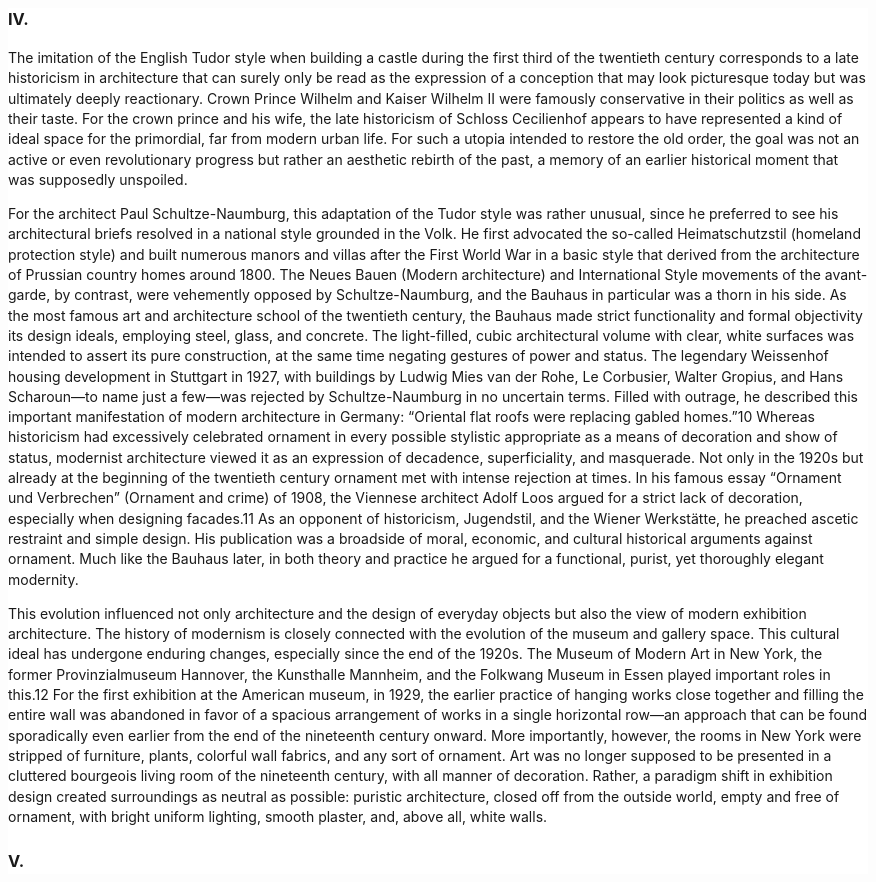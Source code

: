 ### IV.

The imitation of the English Tudor style when building a castle during the first third of the twentieth century corresponds to a late historicism in architecture that can surely only be read as the expression of a conception that may look picturesque today but was ultimately deeply reactionary. Crown Prince Wilhelm and Kaiser Wilhelm II were famously conservative in their politics as well as their taste. For the crown prince and his wife, the late historicism of Schloss Cecilienhof appears to have represented a kind of ideal space for the primordial, far from modern urban life. For such a utopia intended to restore the old order, the goal was not an active or even revolutionary progress but rather an aesthetic rebirth of the past, a memory of an earlier historical moment that was supposedly unspoiled.

For the architect Paul Schultze-Naumburg, this adaptation of the Tudor style was rather unusual, since he preferred to see his architectural briefs resolved in a national style grounded in the Volk. He first advocated the so-called Heimatschutzstil (homeland protection style) and built numerous manors and villas after the First World War in a basic style that derived from the architecture of Prussian country homes around 1800. The Neues Bauen (Modern architecture) and International Style movements of the avant-garde, by contrast, were vehemently opposed by Schultze-Naumburg, and the Bauhaus in particular was a thorn in his side. As the most famous art and architecture school of the twentieth century, the Bauhaus made strict functionality and formal objectivity its design ideals, employing steel, glass, and concrete. The light-filled, cubic architectural volume with clear, white surfaces was intended to assert its pure construction, at the same time negating gestures of power and status. The legendary Weissenhof housing development in Stuttgart in 1927, with buildings by Ludwig Mies van der Rohe, Le Corbusier, Walter Gropius, and Hans Scharoun—to name just a few—was rejected by Schultze-Naumburg in no uncertain terms. Filled with outrage, he described this important manifestation of modern architecture in Germany: “Oriental flat roofs were replacing gabled homes.”10 
Whereas historicism had excessively celebrated ornament in every possible stylistic appropriate as a means of decoration and show of status, modernist architecture viewed it as an expression of decadence, superficiality, and masquerade. Not only in the 1920s but already at the beginning of the twentieth century ornament met with intense rejection at times. In his famous essay “Ornament und Verbrechen” (Ornament and crime) of 1908, the Viennese architect Adolf Loos argued for a strict lack of decoration, especially when designing facades.11 As an opponent of historicism, Jugendstil, and the Wiener Werkstätte, he preached ascetic restraint and simple design. His publication was a broadside of moral, economic, and cultural historical arguments against ornament. Much like the Bauhaus later, in both theory and practice he argued for a functional, purist, yet thoroughly elegant modernity. 

This evolution influenced not only architecture and the design of everyday objects but also the view of modern exhibition architecture. The history of modernism is closely connected with the evolution of the museum and gallery space. This cultural ideal has undergone enduring changes, especially since the end of the 1920s. The Museum of Modern Art in New York, the former Provinzialmuseum Hannover, the Kunsthalle Mannheim, and the Folkwang Museum in Essen played important roles in this.12 For the first exhibition at the American museum, in 1929, the earlier practice of hanging works close together and filling the entire wall was abandoned in favor of a spacious arrangement of works in a single horizontal row—an approach that can be found sporadically even earlier from the end of the nineteenth century onward. More importantly, however, the rooms in New York were stripped of furniture, plants, colorful wall fabrics, and any sort of ornament. Art was no longer supposed to be presented in a cluttered bourgeois living room of the nineteenth century, with all manner of decoration. Rather, a paradigm shift in exhibition design created surroundings as neutral as possible: puristic architecture, closed off from the outside world, empty and free of ornament, with bright uniform lighting, smooth plaster, and, above all, white walls.

### V.
